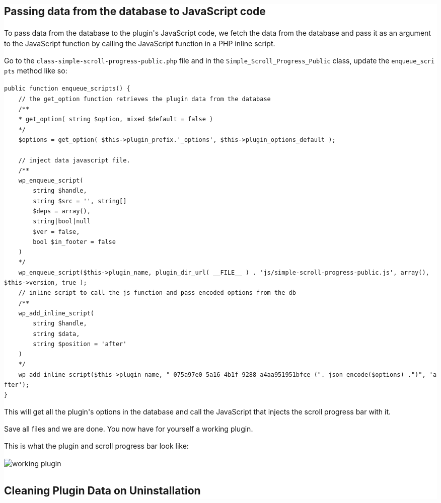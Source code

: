## Passing data from the database to JavaScript code

To pass data from the database to the plugin's JavaScript code, we fetch the data from the database and pass it as an argument to the JavaScript function by calling the JavaScript function in a PHP inline script.

Go to the `class-simple-scroll-progress-public.php` file and in the `Simple_Scroll_Progress_Public` class, update the `enqueue_scripts` method like so:

```text
public function enqueue_scripts() {
    // the get_option function retrieves the plugin data from the database
    /**
    * get_option( string $option, mixed $default = false )
    */
    $options = get_option( $this->plugin_prefix.'_options', $this->plugin_options_default );

    // inject data javascript file.
    /**
    wp_enqueue_script( 
        string $handle, 
        string $src = '', string[] 
        $deps = array(), 
        string|bool|null 
        $ver = false, 
        bool $in_footer = false 
    )
    */
    wp_enqueue_script($this->plugin_name, plugin_dir_url( __FILE__ ) . 'js/simple-scroll-progress-public.js', array(), $this->version, true );
    // inline script to call the js function and pass encoded options from the db
    /**
    wp_add_inline_script( 
        string $handle, 
        string $data, 
        string $position = 'after' 
    )
    */
    wp_add_inline_script($this->plugin_name, "_075a97e0_5a16_4b1f_9288_a4aa951951bfce_(". json_encode($options) .")", 'after');
}
```

This will get all the plugin's options in the database and call the JavaScript that injects the scroll progress bar with it.

Save all files and we are done. You now have for yourself a working plugin.

This is what the plugin and scroll progress bar look like:

![working plugin](https://firebasestorage.googleapis.com/v0/b/gideonidoko-website-assets.appspot.com/o/working-plugin_gideonidoko.com_9a5db002f9.gif?alt=media&token=34dfc0cb-5b2c-4da5-b9e1-6abdaccc4c8c)

## Cleaning Plugin Data on Uninstallation

